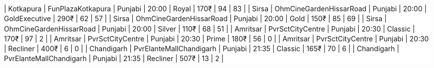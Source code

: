 | Kotkapura      | FunPlazaKotkapura                      | Punjabi  | 20:00 | Royal            |  170₹ |       94 |     83 |
| Sirsa          | OhmCineGardenHissarRoad                | Punjabi  | 20:00 | GoldExecutive    |  290₹ |       62 |     57 |
| Sirsa          | OhmCineGardenHissarRoad                | Punjabi  | 20:00 | Gold             |  150₹ |       85 |     69 |
| Sirsa          | OhmCineGardenHissarRoad                | Punjabi  | 20:00 | Silver           |  110₹ |       68 |     51 |
| Amritsar       | PvrSctCityCentre                       | Punjabi  | 20:30 | Classic          |  170₹ |       97 |      2 |
| Amritsar       | PvrSctCityCentre                       | Punjabi  | 20:30 | Prime            |  180₹ |       56 |      0 |
| Amritsar       | PvrSctCityCentre                       | Punjabi  | 20:30 | Recliner         |  400₹ |        6 |      0 |
| Chandigarh     | PvrElanteMallChandigarh                | Punjabi  | 21:35 | Classic          |  165₹ |       70 |      6 |
| Chandigarh     | PvrElanteMallChandigarh                | Punjabi  | 21:35 | Recliner         |  507₹ |       13 |      2 |
